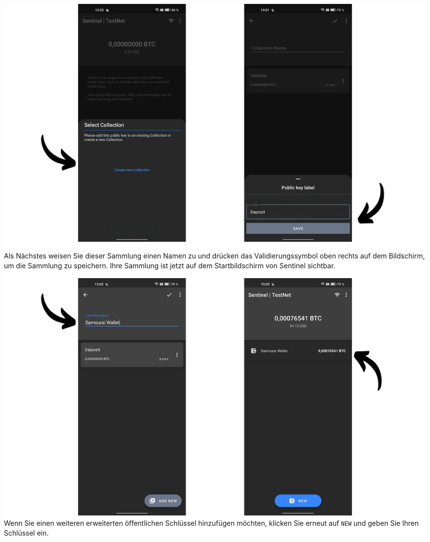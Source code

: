 ![watch-only](assets/notext/11.webp)

Als Nächstes weisen Sie dieser Sammlung einen Namen zu und drücken das Validierungssymbol oben rechts auf dem Bildschirm, um die Sammlung zu speichern. Ihre Sammlung ist jetzt auf dem Startbildschirm von Sentinel sichtbar.

![watch-only](assets/notext/12.webp)
Wenn Sie einen weiteren erweiterten öffentlichen Schlüssel hinzufügen möchten, klicken Sie erneut auf `NEW` und geben Sie Ihren Schlüssel ein.